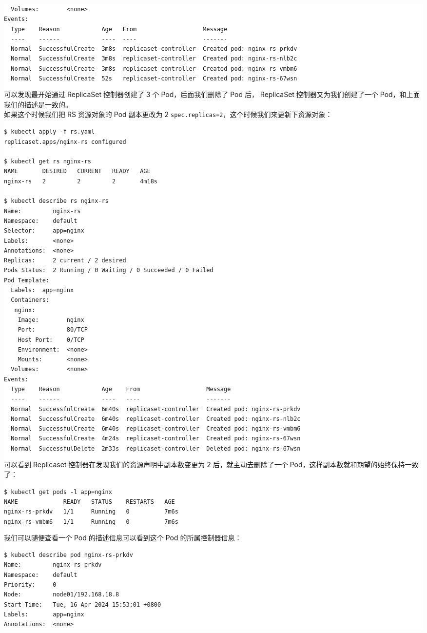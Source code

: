 ```shell
  Volumes:        <none>
Events:
  Type    Reason            Age   From                   Message
  ----    ------            ----  ----                   -------
  Normal  SuccessfulCreate  3m8s  replicaset-controller  Created pod: nginx-rs-prkdv
  Normal  SuccessfulCreate  3m8s  replicaset-controller  Created pod: nginx-rs-nlb2c
  Normal  SuccessfulCreate  3m8s  replicaset-controller  Created pod: nginx-rs-vmbm6
  Normal  SuccessfulCreate  52s   replicaset-controller  Created pod: nginx-rs-67wsn
```
可以发现最开始通过 ReplicaSet 控制器创建了 3 个 Pod，后面我们删除了 Pod 后， ReplicaSet 控制器又为我们创建了一个 Pod，和上面我们的描述是一致的。<br />如果这个时候我们把 RS 资源对象的 Pod 副本更改为 2 `spec.replicas=2`，这个时候我们来更新下资源对象：
```shell
$ kubectl apply -f rs.yaml
replicaset.apps/nginx-rs configured

$ kubectl get rs nginx-rs
NAME       DESIRED   CURRENT   READY   AGE
nginx-rs   2         2         2       4m18s

$ kubectl describe rs nginx-rs
Name:         nginx-rs
Namespace:    default
Selector:     app=nginx
Labels:       <none>
Annotations:  <none>
Replicas:     2 current / 2 desired
Pods Status:  2 Running / 0 Waiting / 0 Succeeded / 0 Failed
Pod Template:
  Labels:  app=nginx
  Containers:
   nginx:
    Image:        nginx
    Port:         80/TCP
    Host Port:    0/TCP
    Environment:  <none>
    Mounts:       <none>
  Volumes:        <none>
Events:
  Type    Reason            Age    From                   Message
  ----    ------            ----   ----                   -------
  Normal  SuccessfulCreate  6m40s  replicaset-controller  Created pod: nginx-rs-prkdv
  Normal  SuccessfulCreate  6m40s  replicaset-controller  Created pod: nginx-rs-nlb2c
  Normal  SuccessfulCreate  6m40s  replicaset-controller  Created pod: nginx-rs-vmbm6
  Normal  SuccessfulCreate  4m24s  replicaset-controller  Created pod: nginx-rs-67wsn
  Normal  SuccessfulDelete  2m33s  replicaset-controller  Deleted pod: nginx-rs-67wsn

```
可以看到 Replicaset 控制器在发现我们的资源声明中副本数变更为 2 后，就主动去删除了一个 Pod，这样副本数就和期望的始终保持一致了：
```shell
$ kubectl get pods -l app=nginx
NAME             READY   STATUS    RESTARTS   AGE
nginx-rs-prkdv   1/1     Running   0          7m6s
nginx-rs-vmbm6   1/1     Running   0          7m6s
```
我们可以随便查看一个 Pod 的描述信息可以看到这个 Pod 的所属控制器信息：
```shell
$ kubectl describe pod nginx-rs-prkdv
Name:         nginx-rs-prkdv
Namespace:    default
Priority:     0
Node:         node01/192.168.18.8
Start Time:   Tue, 16 Apr 2024 15:53:01 +0800
Labels:       app=nginx
Annotations:  <none>
```